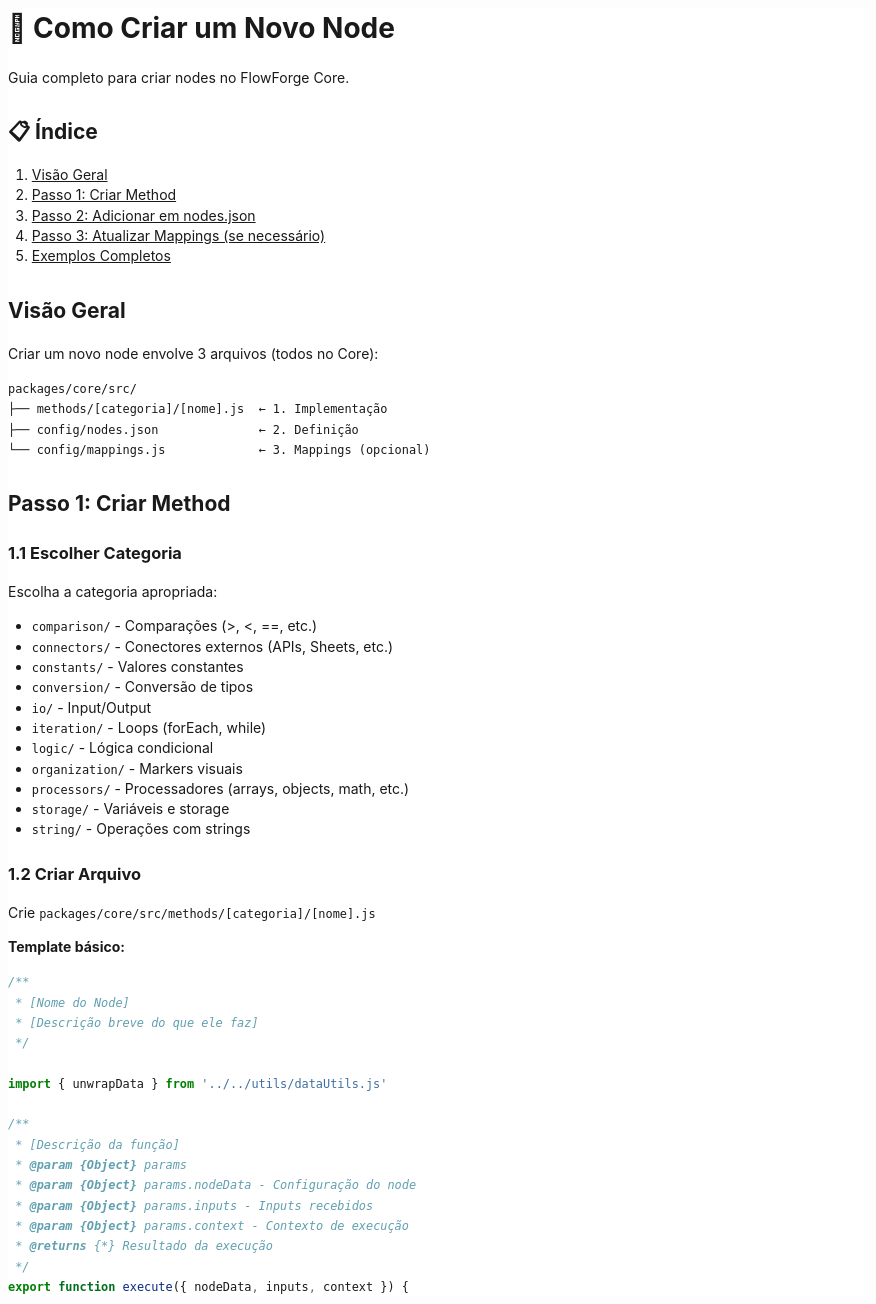 # 🎯 Como Criar um Novo Node

Guia completo para criar nodes no FlowForge Core.

## 📋 Índice

1. [Visão Geral](#visão-geral)
2. [Passo 1: Criar Method](#passo-1-criar-method)
3. [Passo 2: Adicionar em nodes.json](#passo-2-adicionar-em-nodesjson)
4. [Passo 3: Atualizar Mappings (se necessário)](#passo-3-atualizar-mappings-se-necessário)
5. [Exemplos Completos](#exemplos-completos)

## Visão Geral

Criar um novo node envolve 3 arquivos (todos no Core):

```
packages/core/src/
├── methods/[categoria]/[nome].js  ← 1. Implementação
├── config/nodes.json              ← 2. Definição
└── config/mappings.js             ← 3. Mappings (opcional)
```

## Passo 1: Criar Method

### 1.1 Escolher Categoria

Escolha a categoria apropriada:

- `comparison/` - Comparações (>, <, ==, etc.)
- `connectors/` - Conectores externos (APIs, Sheets, etc.)
- `constants/` - Valores constantes
- `conversion/` - Conversão de tipos
- `io/` - Input/Output
- `iteration/` - Loops (forEach, while)
- `logic/` - Lógica condicional
- `organization/` - Markers visuais
- `processors/` - Processadores (arrays, objects, math, etc.)
- `storage/` - Variáveis e storage
- `string/` - Operações com strings

### 1.2 Criar Arquivo

Crie `packages/core/src/methods/[categoria]/[nome].js`

**Template básico:**

```javascript
/**
 * [Nome do Node]
 * [Descrição breve do que ele faz]
 */

import { unwrapData } from '../../utils/dataUtils.js'

/**
 * [Descrição da função]
 * @param {Object} params
 * @param {Object} params.nodeData - Configuração do node
 * @param {Object} params.inputs - Inputs recebidos
 * @param {Object} params.context - Contexto de execução
 * @returns {*} Resultado da execução
 */
export function execute({ nodeData, inputs, context }) {
```